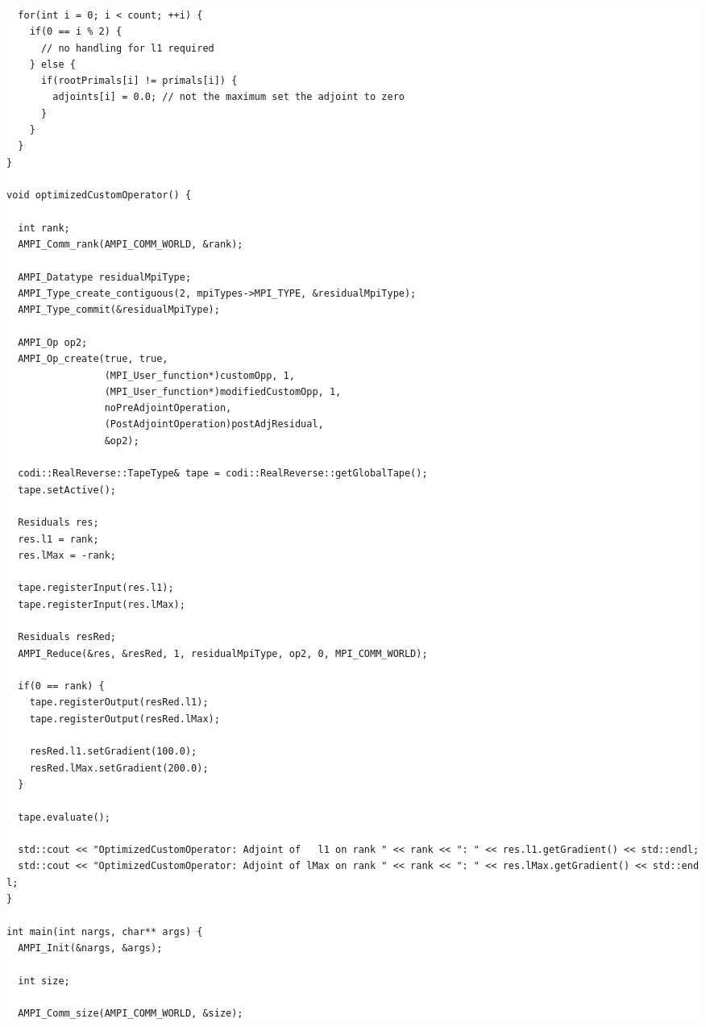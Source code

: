 ~~~
  for(int i = 0; i < count; ++i) {
    if(0 == i % 2) {
      // no handling for l1 required
    } else {
      if(rootPrimals[i] != primals[i]) {
        adjoints[i] = 0.0; // not the maximum set the adjoint to zero
      }
    }
  }
}

void optimizedCustomOperator() {

  int rank;
  AMPI_Comm_rank(AMPI_COMM_WORLD, &rank);

  AMPI_Datatype residualMpiType;
  AMPI_Type_create_contiguous(2, mpiTypes->MPI_TYPE, &residualMpiType);
  AMPI_Type_commit(&residualMpiType);

  AMPI_Op op2;
  AMPI_Op_create(true, true,
                 (MPI_User_function*)customOpp, 1,
                 (MPI_User_function*)modifiedCustomOpp, 1,
                 noPreAdjointOperation,
                 (PostAdjointOperation)postAdjResidual,
                 &op2);

  codi::RealReverse::TapeType& tape = codi::RealReverse::getGlobalTape();
  tape.setActive();

  Residuals res;
  res.l1 = rank;
  res.lMax = -rank;

  tape.registerInput(res.l1);
  tape.registerInput(res.lMax);

  Residuals resRed;
  AMPI_Reduce(&res, &resRed, 1, residualMpiType, op2, 0, MPI_COMM_WORLD);

  if(0 == rank) {
    tape.registerOutput(resRed.l1);
    tape.registerOutput(resRed.lMax);

    resRed.l1.setGradient(100.0);
    resRed.lMax.setGradient(200.0);
  }

  tape.evaluate();

  std::cout << "OptimizedCustomOperator: Adjoint of   l1 on rank " << rank << ": " << res.l1.getGradient() << std::endl;
  std::cout << "OptimizedCustomOperator: Adjoint of lMax on rank " << rank << ": " << res.lMax.getGradient() << std::endl;
}

int main(int nargs, char** args) {
  AMPI_Init(&nargs, &args);

  int size;

  AMPI_Comm_size(AMPI_COMM_WORLD, &size);
~~~
